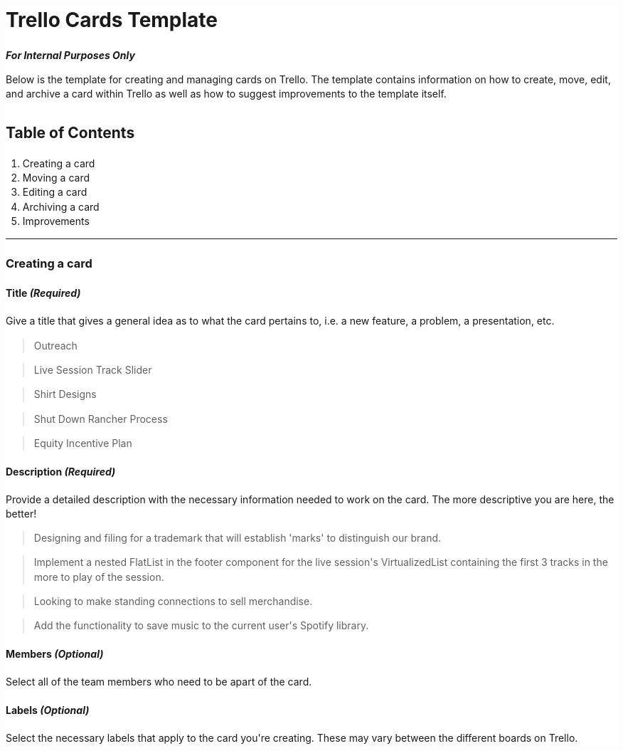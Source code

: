 # Trello Cards Template

**_For Internal Purposes Only_**

Below is the template for creating and managing cards on Trello. The template contains information on how to create, move, edit, and archive a card within Trello as well as how to suggest improvements to the template itself.

## Table of Contents

1. Creating a card
1. Moving a card
1. Editing a card
1. Archiving a card
1. Improvements

---

### Creating a card

#### Title *(Required)*

Give a title that gives a general idea as to what the card pertains to, i.e. a new feature, a problem, a presentation, etc.

> Outreach

> Live Session Track Slider

> Shirt Designs

> Shut Down Rancher Process

> Equity Incentive Plan

#### Description *(Required)*

Provide a detailed description with the necessary information needed to work on the card. The more descriptive you are here, the better!

> Designing and filing for a trademark that will establish 'marks' to distinguish our brand.

> Implement a nested FlatList in the footer component for the live session's VirtualizedList containing the first 3 tracks in the more to play of the session.

> Looking to make standing connections to sell merchandise.

> Add the functionality to save music to the current user's Spotify library.

#### Members *(Optional)*

Select all of the team members who need to be apart of the card.

#### Labels *(Optional)*

Select the necessary labels that apply to the card you're creating. These may vary between the different boards on Trello.
